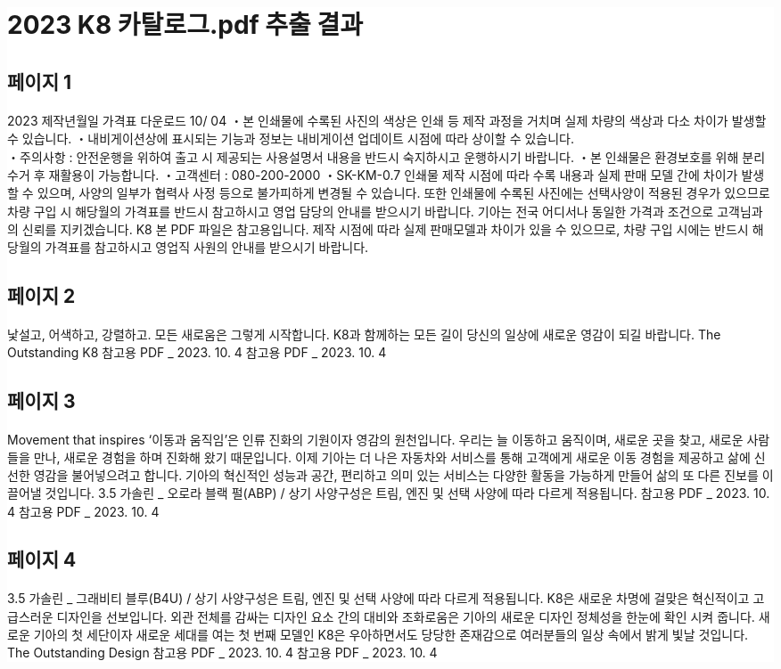 # 2023 K8 카탈로그.pdf 추출 결과

## 페이지 1

2023
제작년월일
가격표 다운로드
10/ 04
・본 인쇄물에 수록된 사진의 색상은 인쇄 등 제작 과정을 거치며 실제 차량의 색상과 다소 차이가 발생할 수 있습니다.
・내비게이션상에 표시되는 기능과 정보는 내비게이션 업데이트 시점에 따라 상이할 수 있습니다.     
・주의사항 : 안전운행을 위하여 출고 시 제공되는 사용설명서 내용을 반드시 숙지하시고 운행하시기 바랍니다.
・본 인쇄물은 환경보호를 위해 분리수거 후 재활용이 가능합니다.
・고객센터 : 080-200-2000   ・SK-KM-0.7
인쇄물 제작 시점에 따라 수록 내용과 실제 판매 모델 간에 차이가 발생할 수 있으며, 
사양의 일부가 협력사 사정 등으로 불가피하게 변경될 수 있습니다. 또한 인쇄물에 수록된 사진에는 선택사양이 적용된 경우가 있으므로 
차량 구입 시 해당월의 가격표를 반드시 참고하시고 영업 담당의 안내를 받으시기 바랍니다.
기아는 전국 어디서나 동일한 가격과 조건으로 고객님과의 신뢰를 지키겠습니다.
K8
본 PDF 파일은 참고용입니다. 
제작 시점에 따라 실제 판매모델과 차이가 있을 수 있으므로, 
차량 구입 시에는 반드시 해당월의 가격표를 참고하시고 
영업직 사원의 안내를 받으시기 바랍니다.


## 페이지 2

낯설고, 어색하고, 강렬하고. 모든 새로움은 그렇게 시작합니다.
K8과 함께하는 모든 길이 당신의 일상에 새로운 영감이 되길 바랍니다.
The Outstanding K8
참고용 PDF _ 2023. 10. 4
참고용 PDF _ 2023. 10. 4


## 페이지 3

Movement that inspires
‘이동과 움직임’은 인류 진화의 기원이자 영감의 원천입니다.
우리는 늘 이동하고 움직이며, 새로운 곳을 찾고, 새로운 사람들을 만나, 새로운 경험을 하며 진화해 왔기 때문입니다.
이제 기아는 더 나은 자동차와 서비스를 통해 고객에게 새로운 이동 경험을 제공하고 삶에 신선한 영감을 불어넣으려고 합니다. 
기아의 혁신적인 성능과 공간, 편리하고 의미 있는 서비스는 다양한 활동을 가능하게 만들어 삶의 또 다른 진보를 이끌어낼 것입니다.
3.5 가솔린 _ 오로라 블랙 펄(ABP) / 상기 사양구성은 트림, 엔진 및 선택 사양에 따라 다르게 적용됩니다.
참고용 PDF _ 2023. 10. 4
참고용 PDF _ 2023. 10. 4


## 페이지 4

3.5 가솔린 _ 그래비티 블루(B4U) / 상기 사양구성은 트림, 엔진 및 선택 사양에 따라 다르게 적용됩니다.
K8은 새로운 차명에 걸맞은 혁신적이고 고급스러운 디자인을 선보입니다.
외관 전체를 감싸는 디자인 요소 간의 대비와 조화로움은 기아의 새로운 디자인 정체성을 한눈에 확인 시켜 줍니다.
새로운 기아의 첫 세단이자 새로운 세대를 여는 첫 번째 모델인 K8은 우아하면서도 당당한 존재감으로 
여러분들의 일상 속에서 밝게 빛날 것입니다. 
The Outstanding Design
참고용 PDF _ 2023. 10. 4
참고용 PDF _ 2023. 10. 4
